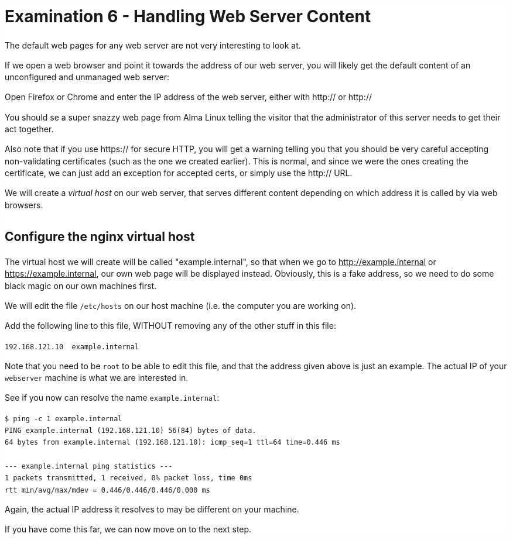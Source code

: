 # Examination 6 - Handling Web Server Content

The default web pages for any web server are not very interesting to look at.

If we open a web browser and point it towards the address of our web server,
you will likely get the default content of an unconfigured and unmanaged
web server:

Open Firefox or Chrome and enter the IP address of the web server, either
with http:// or http://

You should se a super snazzy web page from Alma Linux telling the visitor
that the administrator of this server needs to get their act together.

Also note that if you use https:// for secure HTTP, you will get a warning
telling you that you should be very careful accepting non-validating
certificates (such as the one we created earlier). This is normal, and
since we were the ones creating the certificate, we can just add an
exception for accepted certs, or simply use the http:// URL.

We will create a _virtual host_ on our web server, that serves different
content depending on which address it is called by via web browsers.

## Configure the nginx virtual host

The virtual host we will create will be called "example.internal", so that when we
go to http://example.ínternal or https://example.internal, our own web page
will be displayed instead. Obviously, this is a fake address, so we need
to do some black magic on our own machines first.

We will edit the file `/etc/hosts` on our host machine (i.e. the computer
you are working on).

Add the following line to this file, WITHOUT removing any of the other stuff
in this file:

    192.168.121.10  example.internal

Note that you need to be `root` to be able to edit this file, and that the address
given above is just an example. The actual IP of your `webserver` machine is
what we are interested in.

See if you now can resolve the name `example.internal`:

    $ ping -c 1 example.internal
    PING example.internal (192.168.121.10) 56(84) bytes of data.
    64 bytes from example.internal (192.168.121.10): icmp_seq=1 ttl=64 time=0.446 ms

    --- example.internal ping statistics ---
    1 packets transmitted, 1 received, 0% packet loss, time 0ms
    rtt min/avg/max/mdev = 0.446/0.446/0.446/0.000 ms

Again, the actual IP address it resolves to may be different on your machine.

If you have come this far, we can now move on to the next step.
